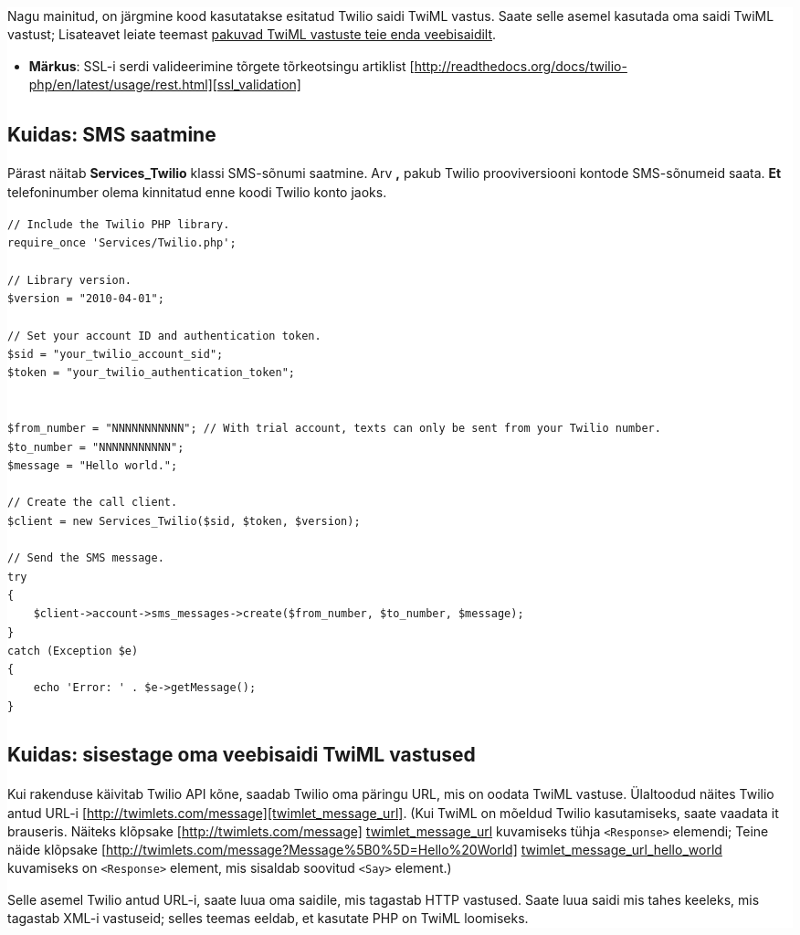 Nagu mainitud, on järgmine kood kasutatakse esitatud Twilio saidi TwiML vastus. Saate selle asemel kasutada oma saidi TwiML vastust; Lisateavet leiate teemast [pakuvad TwiML vastuste teie enda veebisaidilt](#howto_provide_twiml_responses).


- **Märkus**: SSL-i serdi valideerimine tõrgete tõrkeotsingu artiklist [http://readthedocs.org/docs/twilio-php/en/latest/usage/rest.html][ssl_validation]


## <a id="howto_send_sms"></a>Kuidas: SMS saatmine
Pärast näitab **Services_Twilio** klassi SMS-sõnumi saatmine. Arv **,** pakub Twilio prooviversiooni kontode SMS-sõnumeid saata. **Et** telefoninumber olema kinnitatud enne koodi Twilio konto jaoks.

    // Include the Twilio PHP library.
    require_once 'Services/Twilio.php';

    // Library version.
    $version = "2010-04-01";

    // Set your account ID and authentication token.
    $sid = "your_twilio_account_sid";
    $token = "your_twilio_authentication_token";


    $from_number = "NNNNNNNNNNN"; // With trial account, texts can only be sent from your Twilio number.
    $to_number = "NNNNNNNNNNN";
    $message = "Hello world.";

    // Create the call client.
    $client = new Services_Twilio($sid, $token, $version);

    // Send the SMS message.
    try
    {
        $client->account->sms_messages->create($from_number, $to_number, $message);
    }
    catch (Exception $e)
    {
        echo 'Error: ' . $e->getMessage();
    }

## <a id="howto_provide_twiml_responses"></a>Kuidas: sisestage oma veebisaidi TwiML vastused
Kui rakenduse käivitab Twilio API kõne, saadab Twilio oma päringu URL, mis on oodata TwiML vastuse. Ülaltoodud näites Twilio antud URL-i [http://twimlets.com/message][twimlet_message_url]. (Kui TwiML on mõeldud Twilio kasutamiseks, saate vaadata it brauseris. Näiteks klõpsake [http://twimlets.com/message] [ twimlet_message_url] kuvamiseks tühja `<Response>` elemendi; Teine näide klõpsake [http://twimlets.com/message?Message%5B0%5D=Hello%20World] [ twimlet_message_url_hello_world] kuvamiseks on `<Response>` element, mis sisaldab soovitud `<Say>` element.)

Selle asemel Twilio antud URL-i, saate luua oma saidile, mis tagastab HTTP vastused. Saate luua saidi mis tahes keeleks, mis tagastab XML-i vastuseid; selles teemas eeldab, et kasutate PHP on TwiML loomiseks.


[twilio_php]: https://github.com/twilio/twilio-php
[twilio_lib_docs]: http://readthedocs.org/docs/twilio-php/en/latest/index.html
[twilio_github_readme]: https://github.com/twilio/twilio-php/blob/master/README.md
[ssl_validation]: http://readthedocs.org/docs/twilio-php/en/latest/usage/rest.html
[howto_phonecall_php]: http://windowsazure.com/documentation/articles/partner-twilio-php-make-phone-call
[twimlet_message_url]: http://twimlets.com/message
[twimlet_message_url_hello_world]: http://twimlets.com/message?Message%5B0%5D=Hello%20World
[twiml_reference]: https://www.twilio.com/docs/api/twiml
[twilio_pricing]: http://www.twilio.com/pricing
[twilio_libraries]: https://www.twilio.com/docs/libraries
[twiml]: http://www.twilio.com/docs/api/twiml
[twilio_api]: http://www.twilio.com/api
[try_twilio]: https://www.twilio.com/try-twilio
[twilio_account]:  https://www.twilio.com/user/account
[verify_phone]: https://www.twilio.com/user/account/phone-numbers/verified#
[twilio_api_documentation]: http://www.twilio.com/api
[twilio_security_guidelines]: http://www.twilio.com/docs/security
[twilio_howtos]: http://www.twilio.com/docs/howto
[twilio_on_github]: https://github.com/twilio
[twilio_support]: http://www.twilio.com/help/contact
[twilio_quickstarts]: http://www.twilio.com/docs/quickstart